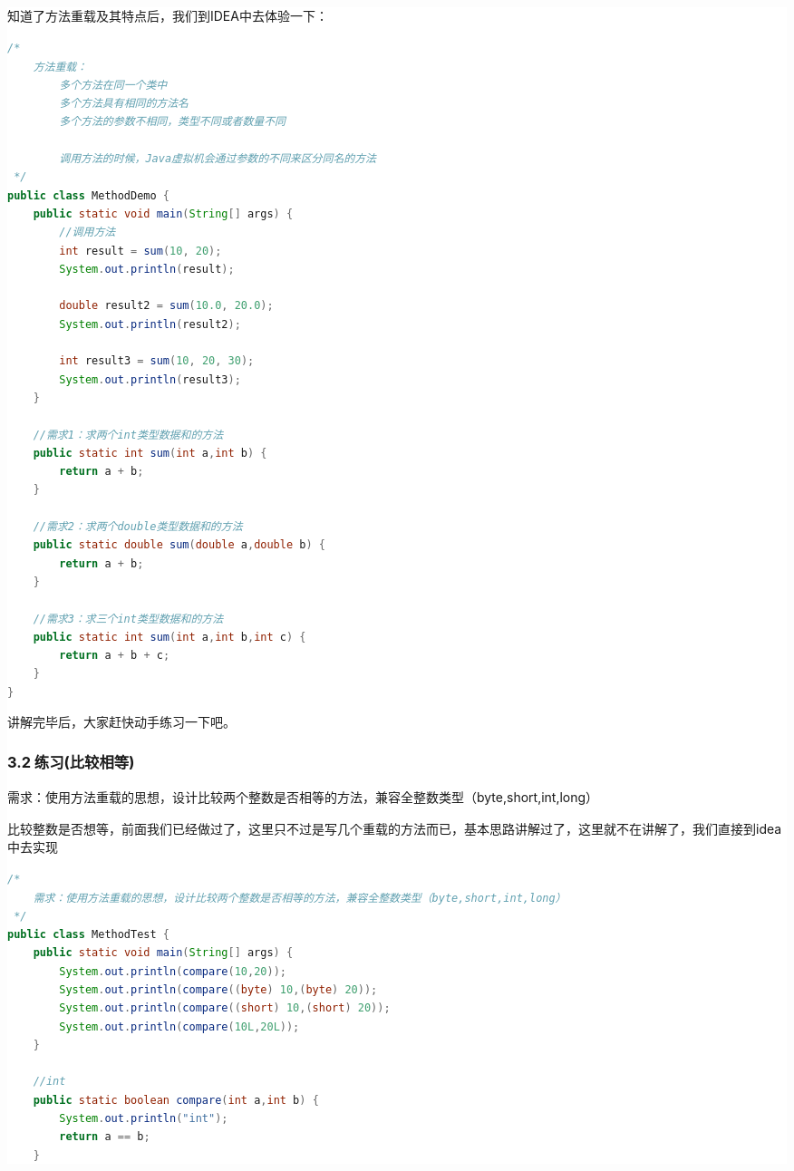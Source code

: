 知道了方法重载及其特点后，我们到IDEA中去体验一下：

```java
/*
    方法重载：
        多个方法在同一个类中
        多个方法具有相同的方法名
        多个方法的参数不相同，类型不同或者数量不同

        调用方法的时候，Java虚拟机会通过参数的不同来区分同名的方法
 */
public class MethodDemo {
    public static void main(String[] args) {
        //调用方法
        int result = sum(10, 20);
        System.out.println(result);

        double result2 = sum(10.0, 20.0);
        System.out.println(result2);

        int result3 = sum(10, 20, 30);
        System.out.println(result3);
    }

    //需求1：求两个int类型数据和的方法
    public static int sum(int a,int b) {
        return a + b;
    }

    //需求2：求两个double类型数据和的方法
    public static double sum(double a,double b) {
        return a + b;
    }

    //需求3：求三个int类型数据和的方法
    public static int sum(int a,int b,int c) {
        return a + b + c;
    }
}
```

讲解完毕后，大家赶快动手练习一下吧。

### 3.2 练习(比较相等)

需求：使用方法重载的思想，设计比较两个整数是否相等的方法，兼容全整数类型（byte,short,int,long）

比较整数是否想等，前面我们已经做过了，这里只不过是写几个重载的方法而已，基本思路讲解过了，这里就不在讲解了，我们直接到idea中去实现

```java
/*
    需求：使用方法重载的思想，设计比较两个整数是否相等的方法，兼容全整数类型（byte,short,int,long）
 */
public class MethodTest {
    public static void main(String[] args) {
        System.out.println(compare(10,20));
        System.out.println(compare((byte) 10,(byte) 20));
        System.out.println(compare((short) 10,(short) 20));
        System.out.println(compare(10L,20L));
    }

    //int
    public static boolean compare(int a,int b) {
        System.out.println("int");
        return a == b;
    }
```